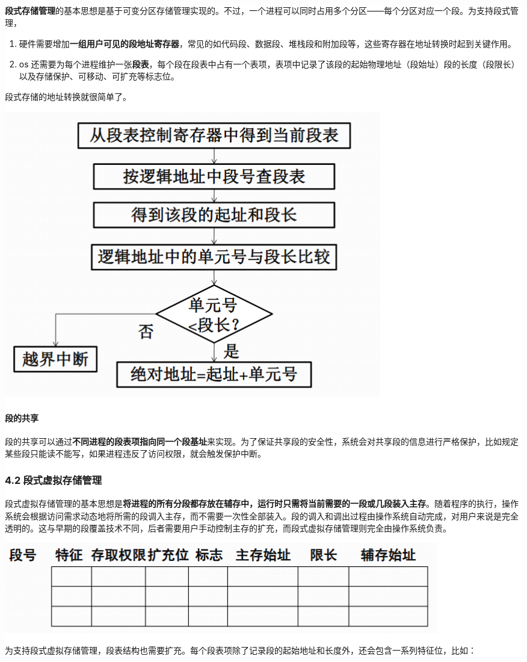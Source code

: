**段式存储管理**的基本思想是基于可变分区存储管理实现的。不过，一个进程可以同时占用多个分区——每个分区对应一个段。为支持段式管理，

1. 硬件需要增加**一组用户可见的段地址寄存器**，常见的如代码段、数据段、堆栈段和附加段等，这些寄存器在地址转换时起到关键作用。

2. os 还需要为每个进程维护一张**段表**，每个段在段表中占有一个表项，表项中记录了该段的起始物理地址（段始址）段的长度（段限长）以及存储保护、可移动、可扩充等标志位。

段式存储的地址转换就很简单了。

![](segment_addr_tran.png)

#### 段的共享

段的共享可以通过**不同进程的段表项指向同一个段基址**来实现。为了保证共享段的安全性，系统会对共享段的信息进行严格保护，比如规定某些段只能读不能写，如果进程违反了访问权限，就会触发保护中断。

### 4.2 段式虚拟存储管理

段式虚拟存储管理的基本思想是**将进程的所有分段都存放在辅存中，运行时只需将当前需要的一段或几段装入主存**。随着程序的执行，操作系统会根据访问需求动态地将所需的段调入主存，而不需要一次性全部装入。段的调入和调出过程由操作系统自动完成，对用户来说是完全透明的。这与早期的段覆盖技术不同，后者需要用户手动控制主存的扩充，而段式虚拟存储管理则完全由操作系统负责。

![](segment_table.png)

为支持段式虚拟存储管理，段表结构也需要扩充。每个段表项除了记录段的起始地址和长度外，还会包含一系列特征位，比如：
